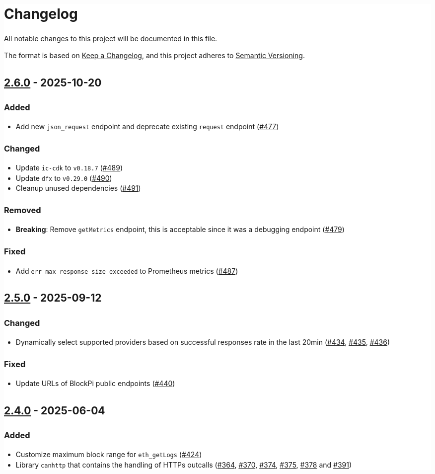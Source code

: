 # Changelog

All notable changes to this project will be documented in this file.

The format is based on [Keep a Changelog](https://keepachangelog.com/en/1.0.0/),
and this project adheres to [Semantic Versioning](https://semver.org/spec/v2.0.0.html).

## [2.6.0] - 2025-10-20

### Added

- Add new `json_request` endpoint and deprecate existing `request` endpoint ([#477](https://github.com/dfinity/evm-rpc-canister/pull/477))

### Changed

- Update `ic-cdk` to `v0.18.7` ([#489](https://github.com/dfinity/evm-rpc-canister/pull/489))
- Update `dfx` to `v0.29.0` ([#490](https://github.com/dfinity/evm-rpc-canister/pull/490))
- Cleanup unused dependencies ([#491](https://github.com/dfinity/evm-rpc-canister/pull/491))

### Removed

- **Breaking**: Remove `getMetrics` endpoint, this is acceptable since it was a debugging endpoint ([#479](https://github.com/dfinity/evm-rpc-canister/pull/479))

### Fixed

- Add `err_max_response_size_exceeded` to Prometheus metrics ([#487](https://github.com/dfinity/evm-rpc-canister/pull/487))

[2.6.0]: https://github.com/dfinity/evm-rpc-canister/compare/v2.5.0...v2.6.0

## [2.5.0] - 2025-09-12

### Changed
* Dynamically select supported providers based on successful responses rate in the last 20min ([#434](https://github.com/dfinity/evm-rpc-canister/pull/434), [#435](https://github.com/dfinity/evm-rpc-canister/pull/435), [#436](https://github.com/dfinity/evm-rpc-canister/pull/436))

### Fixed
* Update URLs of BlockPi public endpoints ([#440](https://github.com/dfinity/evm-rpc-canister/pull/440))

[2.5.0]: https://github.com/dfinity/evm-rpc-canister/compare/v2.4.0...v2.5.0

## [2.4.0] - 2025-06-04

### Added

- Customize maximum block range for `eth_getLogs` ([#424](https://github.com/dfinity/evm-rpc-canister/pull/424))
- Library `canhttp` that contains the handling of HTTPs outcalls ([#364](https://github.com/dfinity/evm-rpc-canister/pull/364), [#370](https://github.com/dfinity/evm-rpc-canister/pull/370), [#374](https://github.com/dfinity/evm-rpc-canister/pull/374), [#375](https://github.com/dfinity/evm-rpc-canister/pull/375), [#378](https://github.com/dfinity/evm-rpc-canister/pull/378) and [#391](https://github.com/dfinity/evm-rpc-canister/pull/391))


[2.4.0]: https://github.com/dfinity/evm-rpc-canister/compare/v2.3.1...v2.4.0
[2.3.1]: https://github.com/dfinity/evm-rpc-canister/compare/v2.3.0...v2.3.1
[2.3.0]: https://github.com/dfinity/evm-rpc-canister/compare/v2.2.0...v2.3.0
[2.2.0]: https://github.com/dfinity/evm-rpc-canister/compare/v2.1.0...v2.2.0
[2.1.0]: https://github.com/dfinity/evm-rpc-canister/compare/v2.0.0...v2.1.0
[2.0.0]: https://github.com/internet-computer-protocol/evm-rpc-canister/compare/release-2024-03-26...v2.0.0